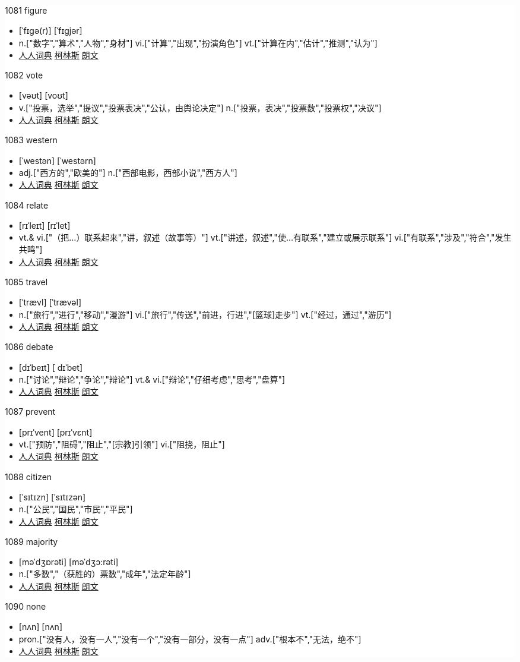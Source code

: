 1081 figure 
- [ˈfɪgə(r)]  [ˈfɪgjər] 
- n.["数字","算术","人物","身材"]  vi.["计算","出现","扮演角色"]  vt.["计算在内","估计","推测","认为"]   
- [人人词典](https://www.91dict.com/words?w=figure) [柯林斯](https://www.collinsdictionary.com/zh/dictionary/english/figure) [朗文](https://www.ldoceonline.com/dictionary/figure) 

1082 vote 
- [vəʊt]  [voʊt] 
- v.["投票，选举","提议","投票表决","公认，由舆论决定"]  n.["投票，表决","投票数","投票权","决议"]   
- [人人词典](https://www.91dict.com/words?w=vote) [柯林斯](https://www.collinsdictionary.com/zh/dictionary/english/vote) [朗文](https://www.ldoceonline.com/dictionary/vote) 

1083 western 
- [ˈwestən]  [ˈwestərn] 
- adj.["西方的","欧美的"]  n.["西部电影，西部小说","西方人"]   
- [人人词典](https://www.91dict.com/words?w=western) [柯林斯](https://www.collinsdictionary.com/zh/dictionary/english/western) [朗文](https://www.ldoceonline.com/dictionary/western) 

1084 relate 
- [rɪˈleɪt]  [rɪˈlet] 
- vt.& vi.["（把…）联系起来","讲，叙述（故事等）"]  vt.["讲述，叙述","使…有联系","建立或展示联系"]  vi.["有联系","涉及","符合","发生共鸣"]   
- [人人词典](https://www.91dict.com/words?w=relate) [柯林斯](https://www.collinsdictionary.com/zh/dictionary/english/relate) [朗文](https://www.ldoceonline.com/dictionary/relate) 

1085 travel 
- [ˈtrævl]  [ˈtrævəl] 
- n.["旅行","进行","移动","漫游"]  vi.["旅行","传送","前进，行进","[篮球]走步"]  vt.["经过，通过","游历"]   
- [人人词典](https://www.91dict.com/words?w=travel) [柯林斯](https://www.collinsdictionary.com/zh/dictionary/english/travel) [朗文](https://www.ldoceonline.com/dictionary/travel) 

1086 debate 
- [dɪˈbeɪt]  [ dɪˈbet] 
- n.["讨论","辩论","争论","辩论"]  vt.& vi.["辩论","仔细考虑","思考","盘算"]   
- [人人词典](https://www.91dict.com/words?w=debate) [柯林斯](https://www.collinsdictionary.com/zh/dictionary/english/debate) [朗文](https://www.ldoceonline.com/dictionary/debate) 

1087 prevent 
- [prɪˈvent]  [prɪˈvɛnt] 
- vt.["预防","阻碍","阻止","[宗教]引领"]  vi.["阻挠，阻止"]   
- [人人词典](https://www.91dict.com/words?w=prevent) [柯林斯](https://www.collinsdictionary.com/zh/dictionary/english/prevent) [朗文](https://www.ldoceonline.com/dictionary/prevent) 

1088 citizen 
- [ˈsɪtɪzn]  [ˈsɪtɪzən] 
- n.["公民","国民","市民","平民"]   
- [人人词典](https://www.91dict.com/words?w=citizen) [柯林斯](https://www.collinsdictionary.com/zh/dictionary/english/citizen) [朗文](https://www.ldoceonline.com/dictionary/citizen) 

1089 majority 
- [məˈdʒɒrəti]  [məˈdʒɔ:rəti] 
- n.["多数","（获胜的）票数","成年","法定年龄"]   
- [人人词典](https://www.91dict.com/words?w=majority) [柯林斯](https://www.collinsdictionary.com/zh/dictionary/english/majority) [朗文](https://www.ldoceonline.com/dictionary/majority) 

1090 none 
- [nʌn]  [nʌn] 
- pron.["没有人，没有一人","没有一个","没有一部分，没有一点"]  adv.["根本不","无法，绝不"]   
- [人人词典](https://www.91dict.com/words?w=none) [柯林斯](https://www.collinsdictionary.com/zh/dictionary/english/none) [朗文](https://www.ldoceonline.com/dictionary/none) 
